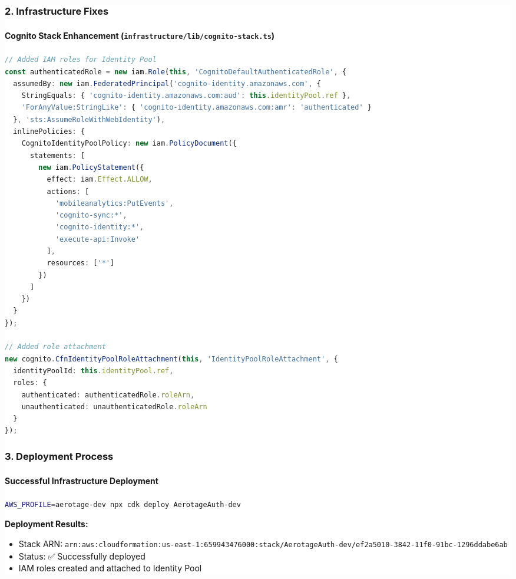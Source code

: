 ### 2. **Infrastructure Fixes**

#### **Cognito Stack Enhancement** (`infrastructure/lib/cognito-stack.ts`)
```typescript
// Added IAM roles for Identity Pool
const authenticatedRole = new iam.Role(this, 'CognitoDefaultAuthenticatedRole', {
  assumedBy: new iam.FederatedPrincipal('cognito-identity.amazonaws.com', {
    StringEquals: { 'cognito-identity.amazonaws.com:aud': this.identityPool.ref },
    'ForAnyValue:StringLike': { 'cognito-identity.amazonaws.com:amr': 'authenticated' }
  }, 'sts:AssumeRoleWithWebIdentity'),
  inlinePolicies: {
    CognitoIdentityPoolPolicy: new iam.PolicyDocument({
      statements: [
        new iam.PolicyStatement({
          effect: iam.Effect.ALLOW,
          actions: [
            'mobileanalytics:PutEvents',
            'cognito-sync:*',
            'cognito-identity:*',
            'execute-api:Invoke'
          ],
          resources: ['*']
        })
      ]
    })
  }
});

// Added role attachment
new cognito.CfnIdentityPoolRoleAttachment(this, 'IdentityPoolRoleAttachment', {
  identityPoolId: this.identityPool.ref,
  roles: {
    authenticated: authenticatedRole.roleArn,
    unauthenticated: unauthenticatedRole.roleArn
  }
});
```

### 3. **Deployment Process**

#### **Successful Infrastructure Deployment**
```bash
AWS_PROFILE=aerotage-dev npx cdk deploy AerotageAuth-dev
```

**Deployment Results:**
- Stack ARN: `arn:aws:cloudformation:us-east-1:659943476000:stack/AerotageAuth-dev/ef2a5010-3842-11f0-91bc-1296ddabe6ab`
- Status: ✅ Successfully deployed
- IAM roles created and attached to Identity Pool
